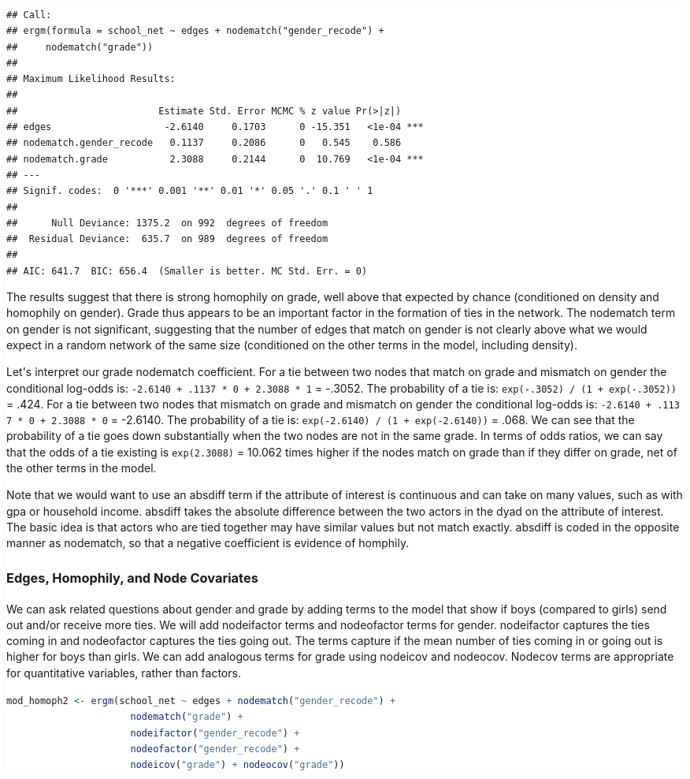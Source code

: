 ```
## Call:
## ergm(formula = school_net ~ edges + nodematch("gender_recode") + 
##     nodematch("grade"))
## 
## Maximum Likelihood Results:
## 
##                         Estimate Std. Error MCMC % z value Pr(>|z|)    
## edges                    -2.6140     0.1703      0 -15.351   <1e-04 ***
## nodematch.gender_recode   0.1137     0.2086      0   0.545    0.586    
## nodematch.grade           2.3088     0.2144      0  10.769   <1e-04 ***
## ---
## Signif. codes:  0 '***' 0.001 '**' 0.01 '*' 0.05 '.' 0.1 ' ' 1
## 
##      Null Deviance: 1375.2  on 992  degrees of freedom
##  Residual Deviance:  635.7  on 989  degrees of freedom
##  
## AIC: 641.7  BIC: 656.4  (Smaller is better. MC Std. Err. = 0)
```
The results suggest that there is strong homophily on grade, well above that expected by chance (conditioned on density and homophily on gender). Grade thus appears to be an important factor in the formation of ties in the network. The nodematch term on gender is not significant, suggesting that the number of edges that match on gender is not clearly above what we would expect in a random network of the same size (conditioned on the other terms in the model, including density).

Let's interpret our grade nodematch coefficient. For a tie between two nodes that match on grade and mismatch on gender the conditional log-odds is: `-2.6140 + .1137 * 0 + 2.3088 * 1` = -.3052. The probability of a tie is: `exp(-.3052) / (1 + exp(-.3052))` = .424. For a tie between two nodes that mismatch on grade and mismatch on gender the conditional log-odds is: `-2.6140 + .1137 * 0 + 2.3088 * 0` = -2.6140. The probability of a tie is: `exp(-2.6140) / (1 + exp(-2.6140))` = .068. We can see that the probability of a tie goes down substantially when the two nodes are not in the same grade. In terms of odds ratios, we can say that the odds of a tie existing is `exp(2.3088)` = 10.062 times higher if the nodes match on grade than if they differ on grade, net of the other terms in the model. 

Note that we would want to use an absdiff term if the attribute of interest is continuous and can take on many values, such as with gpa or household income. absdiff takes the absolute difference between the two actors in the dyad on the attribute of interest. The basic idea is that actors who are tied together may have similar values but not match exactly. absdiff is coded in the opposite manner as nodematch, so that a negative coefficient is evidence of homphily. 

### Edges, Homophily, and Node Covariates
We can ask related questions about gender and grade by adding terms to the model that show if boys (compared to girls) send out and/or receive more ties. We will add nodeifactor terms and nodeofactor terms for gender. nodeifactor captures the ties coming in and nodeofactor captures the ties going out. The terms capture if the mean number of ties coming in or going out is higher for boys than girls. We can add analogous terms for grade using nodeicov and nodeocov. Nodecov terms are appropriate for quantitative variables, rather than factors. 


```r
mod_homoph2 <- ergm(school_net ~ edges + nodematch("gender_recode") +
                      nodematch("grade") + 
                      nodeifactor("gender_recode") + 
                      nodeofactor("gender_recode") +
                      nodeicov("grade") + nodeocov("grade"))
```
